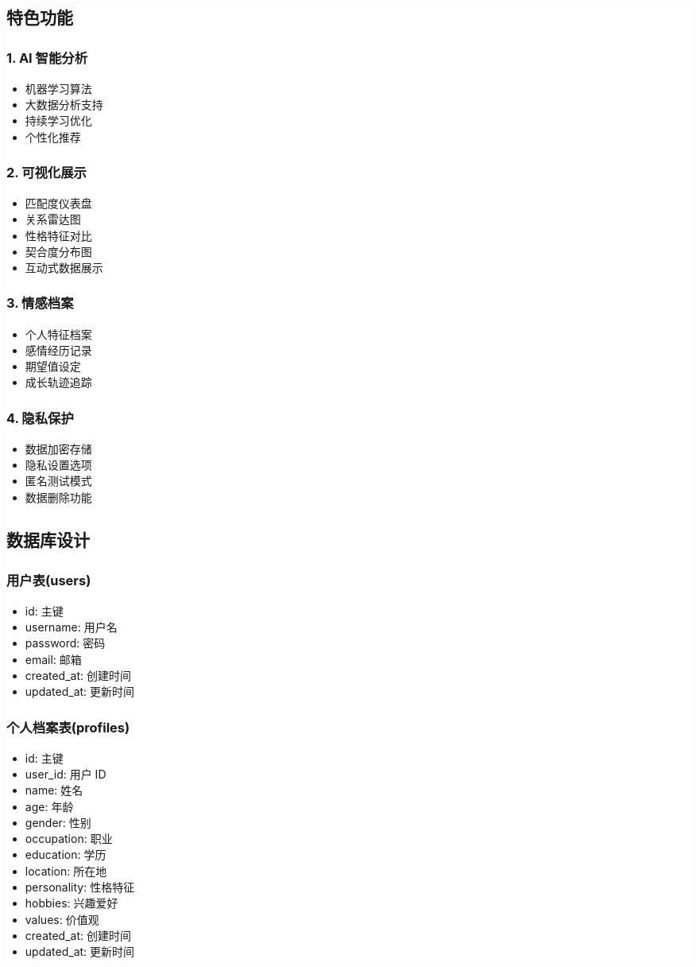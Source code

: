 ## 特色功能

### 1. AI 智能分析

- 机器学习算法
- 大数据分析支持
- 持续学习优化
- 个性化推荐

### 2. 可视化展示

- 匹配度仪表盘
- 关系雷达图
- 性格特征对比
- 契合度分布图
- 互动式数据展示

### 3. 情感档案

- 个人特征档案
- 感情经历记录
- 期望值设定
- 成长轨迹追踪

### 4. 隐私保护

- 数据加密存储
- 隐私设置选项
- 匿名测试模式
- 数据删除功能

## 数据库设计

### 用户表(users)

- id: 主键
- username: 用户名
- password: 密码
- email: 邮箱
- created_at: 创建时间
- updated_at: 更新时间

### 个人档案表(profiles)

- id: 主键
- user_id: 用户 ID
- name: 姓名
- age: 年龄
- gender: 性别
- occupation: 职业
- education: 学历
- location: 所在地
- personality: 性格特征
- hobbies: 兴趣爱好
- values: 价值观
- created_at: 创建时间
- updated_at: 更新时间
